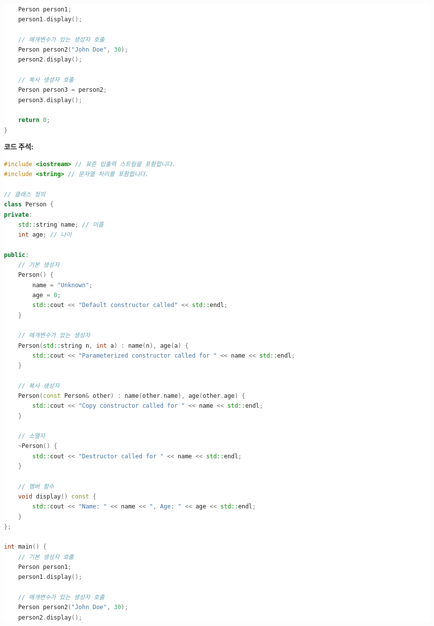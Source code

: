 ```cpp
    Person person1;
    person1.display();

    // 매개변수가 있는 생성자 호출
    Person person2("John Doe", 30);
    person2.display();

    // 복사 생성자 호출
    Person person3 = person2;
    person3.display();

    return 0;
}
```

**코드 주석:**

```cpp
#include <iostream> // 표준 입출력 스트림을 포함합니다.
#include <string> // 문자열 처리를 포함합니다.

// 클래스 정의
class Person {
private:
    std::string name; // 이름
    int age; // 나이

public:
    // 기본 생성자
    Person() {
        name = "Unknown";
        age = 0;
        std::cout << "Default constructor called" << std::endl;
    }

    // 매개변수가 있는 생성자
    Person(std::string n, int a) : name(n), age(a) {
        std::cout << "Parameterized constructor called for " << name << std::endl;
    }

    // 복사 생성자
    Person(const Person& other) : name(other.name), age(other.age) {
        std::cout << "Copy constructor called for " << name << std::endl;
    }

    // 소멸자
    ~Person() {
        std::cout << "Destructor called for " << name << std::endl;
    }

    // 멤버 함수
    void display() const {
        std::cout << "Name: " << name << ", Age: " << age << std::endl;
    }
};

int main() {
    // 기본 생성자 호출
    Person person1;
    person1.display();

    // 매개변수가 있는 생성자 호출
    Person person2("John Doe", 30);
    person2.display();
```